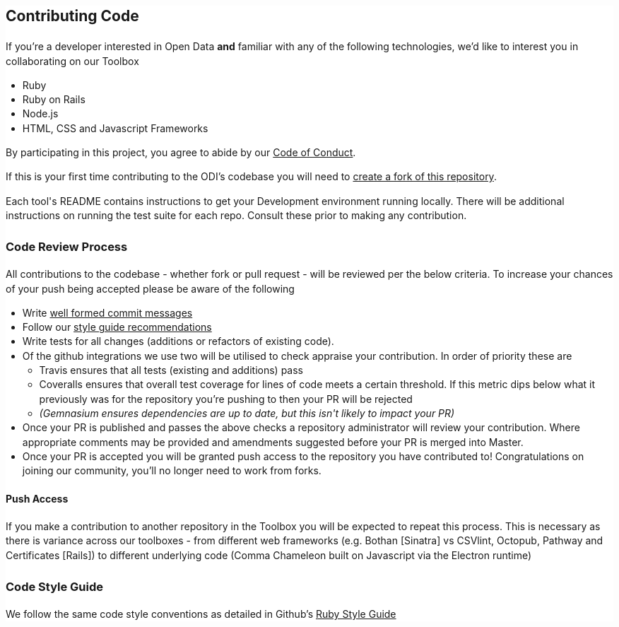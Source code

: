 ## Contributing Code

If you’re a developer interested in Open Data **and** familiar with any of the following technologies, we’d like to interest you in collaborating on our Toolbox
 
* Ruby
* Ruby on Rails
* Node.js
* HTML, CSS and Javascript Frameworks

By participating in this project, you agree to abide by our [Code of Conduct](https://github.com/theodi/bothan/blob/master/.github/CODE_OF_CONDUCT.md).

If this is your first time contributing to the ODI’s codebase you will need to [create a fork of this repository](https://help.github.com/articles/fork-a-repo/).

Each tool's README contains instructions to get your Development environment running locally. There will be additional instructions on running the test suite for each repo. Consult these prior to making any contribution.

### Code Review Process 

All contributions to the codebase - whether fork or pull request - will be reviewed per the below criteria.
To increase your chances of your push being accepted please be aware of the following
- Write [well formed commit messages](http://tbaggery.com/2008/04/19/a-note-about-git-commit-messages.html)
- Follow our [style guide recommendations](https://github.com/theodi/toolbox/blob/README.md#code-style-guide)
- Write tests for all changes (additions or refactors of existing code). 
- Of the github integrations we use two will be utilised to check appraise your contribution. In order of priority these are
    - Travis ensures that all tests (existing and additions) pass
    - Coveralls ensures that overall test coverage for lines of code meets a certain threshold. If this metric dips below what it previously was for the repository you’re pushing to then your PR will be rejected
    - _(Gemnasium ensures dependencies are up to date, but this isn't likely to impact your PR)_
- Once your PR is published and passes the above checks a repository administrator will review your contribution. Where appropriate comments may be provided and amendments suggested before your PR is merged into Master.
- Once your PR is accepted you will be granted push access to the repository you have contributed to! Congratulations on joining our community, you’ll no longer need to work from forks.

#### Push Access
If you make a contribution to another repository in the Toolbox you will be expected to repeat this process. This is necessary as there is variance across our toolboxes - from different web frameworks (e.g. Bothan [Sinatra] vs CSVlint, Octopub, Pathway and Certificates [Rails]) to different underlying code (Comma Chameleon built on Javascript via the Electron runtime)

### Code Style Guide

We follow the same code style conventions as detailed in Github’s [Ruby Style Guide](https://github.com/github/rubocop-github/blob/master/STYLEGUIDE.md)

